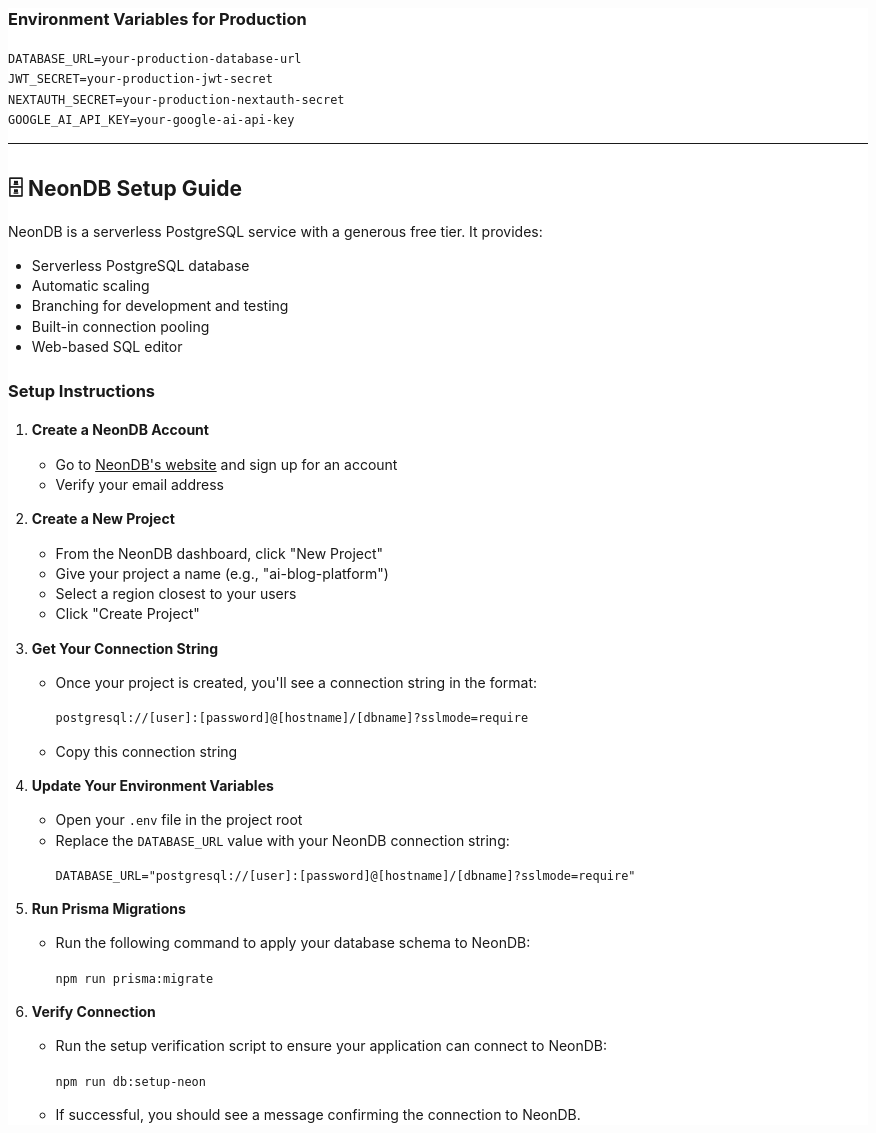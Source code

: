 ### Environment Variables for Production

```env
DATABASE_URL=your-production-database-url
JWT_SECRET=your-production-jwt-secret
NEXTAUTH_SECRET=your-production-nextauth-secret
GOOGLE_AI_API_KEY=your-google-ai-api-key
```

---

## 🗄️ NeonDB Setup Guide

NeonDB is a serverless PostgreSQL service with a generous free tier. It provides:
- Serverless PostgreSQL database
- Automatic scaling
- Branching for development and testing
- Built-in connection pooling
- Web-based SQL editor

### Setup Instructions

1. **Create a NeonDB Account**
   - Go to [NeonDB's website](https://neon.tech) and sign up for an account
   - Verify your email address

2. **Create a New Project**
   - From the NeonDB dashboard, click "New Project"
   - Give your project a name (e.g., "ai-blog-platform")
   - Select a region closest to your users
   - Click "Create Project"

3. **Get Your Connection String**
   - Once your project is created, you'll see a connection string in the format:
     ```
     postgresql://[user]:[password]@[hostname]/[dbname]?sslmode=require
     ```
   - Copy this connection string

4. **Update Your Environment Variables**
   - Open your `.env` file in the project root
   - Replace the `DATABASE_URL` value with your NeonDB connection string:
     ```
     DATABASE_URL="postgresql://[user]:[password]@[hostname]/[dbname]?sslmode=require"
     ```

5. **Run Prisma Migrations**
   - Run the following command to apply your database schema to NeonDB:
     ```bash
     npm run prisma:migrate
     ```

6. **Verify Connection**
   - Run the setup verification script to ensure your application can connect to NeonDB:
     ```bash
     npm run db:setup-neon
     ```
   - If successful, you should see a message confirming the connection to NeonDB.
